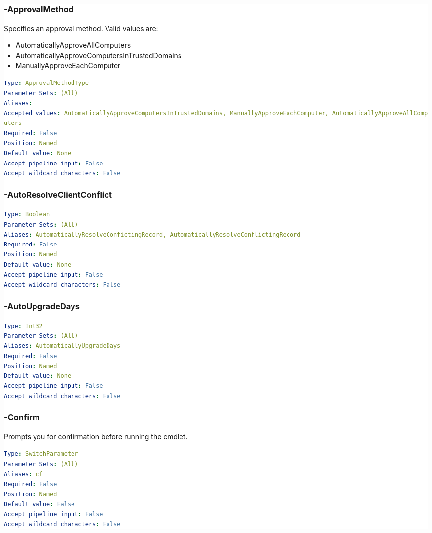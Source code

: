### -ApprovalMethod
Specifies an approval method.
Valid values are:  

- AutomaticallyApproveAllComputers
- AutomaticallyApproveComputersInTrustedDomains
- ManuallyApproveEachComputer

```yaml
Type: ApprovalMethodType
Parameter Sets: (All)
Aliases: 
Accepted values: AutomaticallyApproveComputersInTrustedDomains, ManuallyApproveEachComputer, AutomaticallyApproveAllComputers
Required: False
Position: Named
Default value: None
Accept pipeline input: False
Accept wildcard characters: False
```

### -AutoResolveClientConflict


```yaml
Type: Boolean
Parameter Sets: (All)
Aliases: AutomaticallyResolveConfictingRecord, AutomaticallyResolveConflictingRecord
Required: False
Position: Named
Default value: None
Accept pipeline input: False
Accept wildcard characters: False
```

### -AutoUpgradeDays


```yaml
Type: Int32
Parameter Sets: (All)
Aliases: AutomaticallyUpgradeDays
Required: False
Position: Named
Default value: None
Accept pipeline input: False
Accept wildcard characters: False
```

### -Confirm
Prompts you for confirmation before running the cmdlet.

```yaml
Type: SwitchParameter
Parameter Sets: (All)
Aliases: cf
Required: False
Position: Named
Default value: False
Accept pipeline input: False
Accept wildcard characters: False
```
